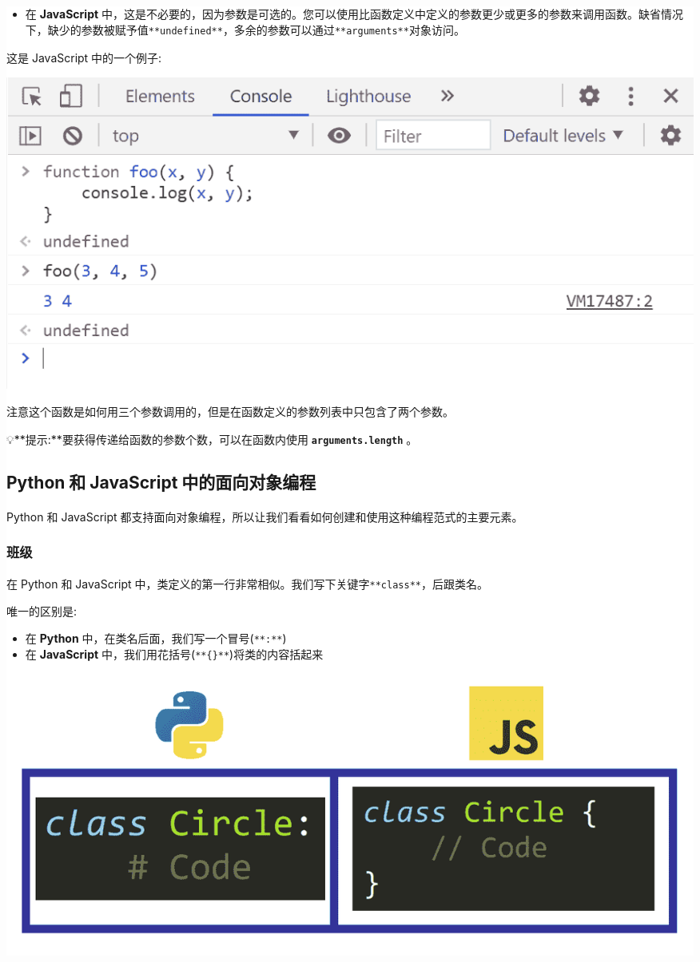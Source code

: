 *   在 **JavaScript** 中，这是不必要的，因为参数是可选的。您可以使用比函数定义中定义的参数更少或更多的参数来调用函数。缺省情况下，缺少的参数被赋予值`**undefined**`，多余的参数可以通过`**arguments**`对象访问。

这是 JavaScript 中的一个例子:

![image-171](img/754a75487cc48fd4ca2be201ebea6831.png)

注意这个函数是如何用三个参数调用的，但是在函数定义的参数列表中只包含了两个参数。

💡**提示:**要获得传递给函数的参数个数，可以在函数内使用 **`arguments.length`** 。

## Python 和 JavaScript 中的面向对象编程

Python 和 JavaScript 都支持面向对象编程，所以让我们看看如何创建和使用这种编程范式的主要元素。

### 班级

在 Python 和 JavaScript 中，类定义的第一行非常相似。我们写下关键字`**class**`，后跟类名。

唯一的区别是:

*   在 **Python** 中，在类名后面，我们写一个冒号(`**:**`)
*   在 **JavaScript** 中，我们用花括号(`**{}**`)将类的内容括起来

![image-172](img/931674be052e853f118ac00f652bd021.png)
